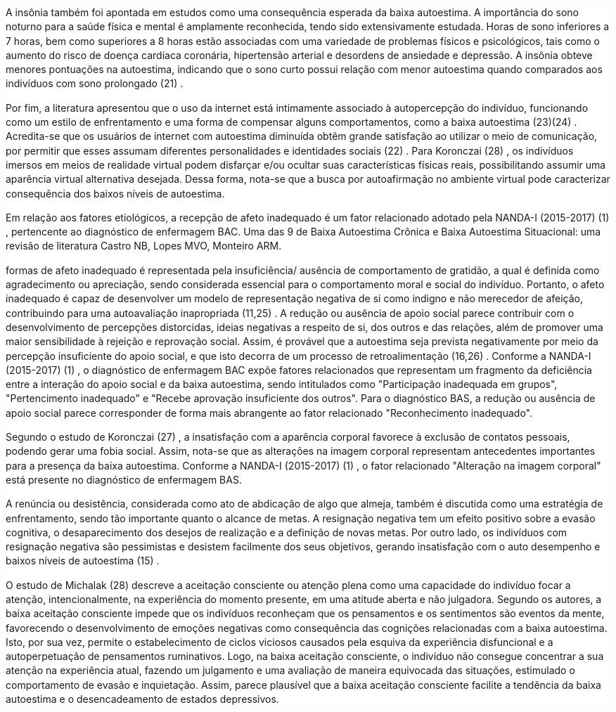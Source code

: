 A insônia também foi apontada em estudos como uma consequência esperada da baixa autoestima. A importância do sono noturno para a saúde física e mental é amplamente reconhecida, tendo sido extensivamente estudada. Horas de sono inferiores a 7 horas, bem como superiores a 8 horas estão associadas com uma variedade de problemas físicos e psicológicos, tais como o aumento do risco de doença cardíaca coronária, hipertensão arterial e desordens de ansiedade e depressão. A insônia obteve menores pontuações na autoestima, indicando que o sono curto possui relação com menor autoestima quando comparados aos indivíduos com sono prolongado (21) .

Por fim, a literatura apresentou que o uso da internet está intimamente associado à autopercepção do indivíduo, funcionando como um estilo de enfrentamento e uma forma de compensar alguns comportamentos, como a baixa autoestima (23)(24) . Acredita-se que os usuários de internet com autoestima diminuída obtêm grande satisfação ao utilizar o meio de comunicação, por permitir que esses assumam diferentes personalidades e identidades sociais (22) . Para Koronczai (28) , os indivíduos imersos em meios de realidade virtual podem disfarçar e/ou ocultar suas características físicas reais, possibilitando assumir uma aparência virtual alternativa desejada. Dessa forma, nota-se que a busca por autoafirmação no ambiente virtual pode caracterizar consequência dos baixos níveis de autoestima.

Em relação aos fatores etiológicos, a recepção de afeto inadequado é um fator relacionado adotado pela NANDA-I (2015-2017) (1) , pertencente ao diagnóstico de enfermagem BAC. Uma das 9 de Baixa Autoestima Crônica e Baixa Autoestima Situacional: uma revisão de literatura Castro NB, Lopes MVO, Monteiro ARM.

formas de afeto inadequado é representada pela insuficiência/ ausência de comportamento de gratidão, a qual é definida como agradecimento ou apreciação, sendo considerada essencial para o comportamento moral e social do indivíduo. Portanto, o afeto inadequado é capaz de desenvolver um modelo de representação negativa de si como indigno e não merecedor de afeição, contribuindo para uma autoavaliação inapropriada (11,25) . A redução ou ausência de apoio social parece contribuir com o desenvolvimento de percepções distorcidas, ideias negativas a respeito de si, dos outros e das relações, além de promover uma maior sensibilidade à rejeição e reprovação social. Assim, é provável que a autoestima seja prevista negativamente por meio da percepção insuficiente do apoio social, e que isto decorra de um processo de retroalimentação (16,26) . Conforme a NANDA-I (2015-2017) (1) , o diagnóstico de enfermagem BAC expõe fatores relacionados que representam um fragmento da deficiência entre a interação do apoio social e da baixa autoestima, sendo intitulados como "Participação inadequada em grupos", "Pertencimento inadequado" e "Recebe aprovação insuficiente dos outros". Para o diagnóstico BAS, a redução ou ausência de apoio social parece corresponder de forma mais abrangente ao fator relacionado "Reconhecimento inadequado".

Segundo o estudo de Koronczai (27) , a insatisfação com a aparência corporal favorece à exclusão de contatos pessoais, podendo gerar uma fobia social. Assim, nota-se que as alterações na imagem corporal representam antecedentes importantes para a presença da baixa autoestima. Conforme a NANDA-I (2015-2017) (1) , o fator relacionado "Alteração na imagem corporal" está presente no diagnóstico de enfermagem BAS.

A renúncia ou desistência, considerada como ato de abdicação de algo que almeja, também é discutida como uma estratégia de enfrentamento, sendo tão importante quanto o alcance de metas. A resignação negativa tem um efeito positivo sobre a evasão cognitiva, o desaparecimento dos desejos de realização e a definição de novas metas. Por outro lado, os indivíduos com resignação negativa são pessimistas e desistem facilmente dos seus objetivos, gerando insatisfação com o auto desempenho e baixos níveis de autoestima (15) .

O estudo de Michalak (28) descreve a aceitação consciente ou atenção plena como uma capacidade do indivíduo focar a atenção, intencionalmente, na experiência do momento presente, em uma atitude aberta e não julgadora. Segundo os autores, a baixa aceitação consciente impede que os indivíduos reconheçam que os pensamentos e os sentimentos são eventos da mente, favorecendo o desenvolvimento de emoções negativas como consequência das cognições relacionadas com a baixa autoestima. Isto, por sua vez, permite o estabelecimento de ciclos viciosos causados pela esquiva da experiência disfuncional e a autoperpetuação de pensamentos ruminativos. Logo, na baixa aceitação consciente, o indivíduo não consegue concentrar a sua atenção na experiência atual, fazendo um julgamento e uma avaliação de maneira equivocada das situações, estimulado o comportamento de evasão e inquietação. Assim, parece plausível que a baixa aceitação consciente facilite a tendência da baixa autoestima e o desencadeamento de estados depressivos.
